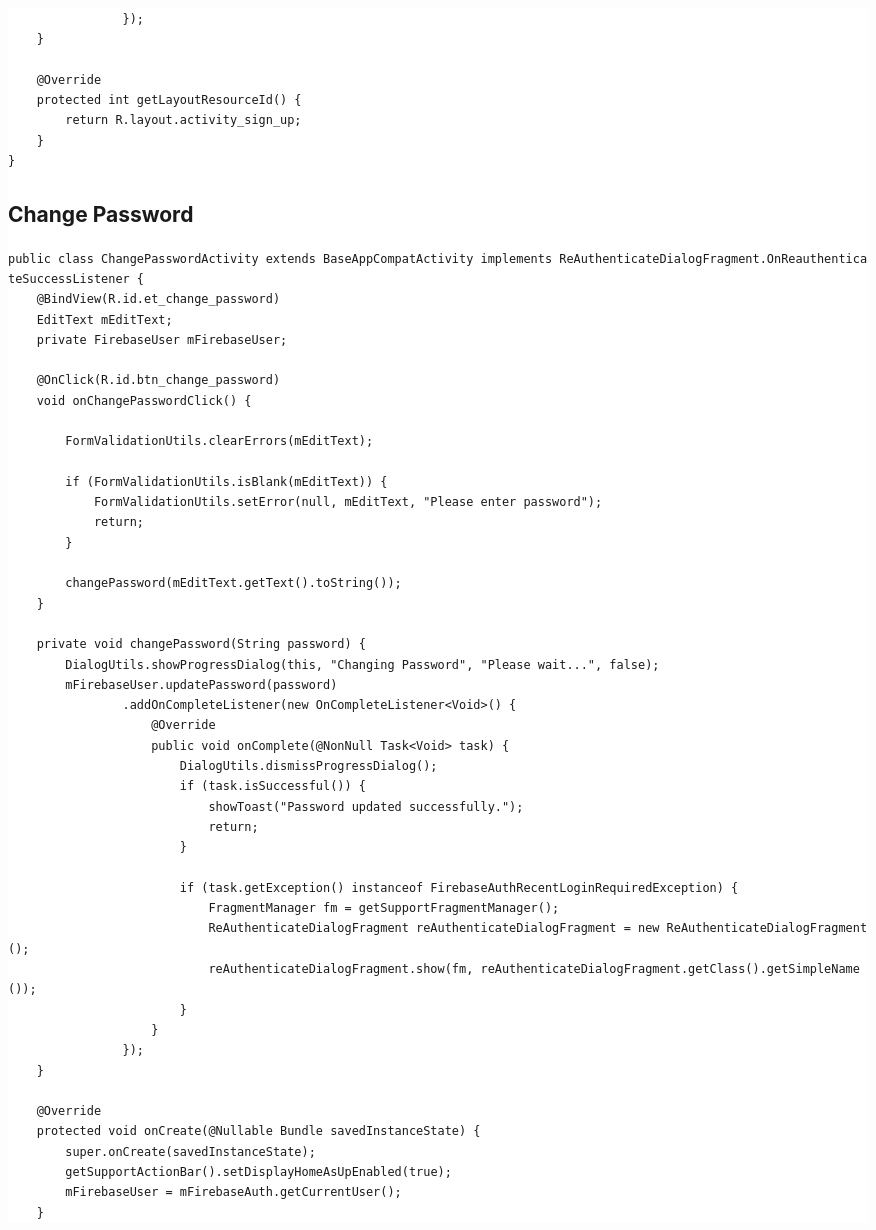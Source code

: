                    });
        }
    
        @Override
        protected int getLayoutResourceId() {
            return R.layout.activity_sign_up;
        }
    }

## Change Password
    public class ChangePasswordActivity extends BaseAppCompatActivity implements ReAuthenticateDialogFragment.OnReauthenticateSuccessListener {
        @BindView(R.id.et_change_password)
        EditText mEditText;
        private FirebaseUser mFirebaseUser;
    
        @OnClick(R.id.btn_change_password)
        void onChangePasswordClick() {
    
            FormValidationUtils.clearErrors(mEditText);
    
            if (FormValidationUtils.isBlank(mEditText)) {
                FormValidationUtils.setError(null, mEditText, "Please enter password");
                return;
            }
    
            changePassword(mEditText.getText().toString());
        }
    
        private void changePassword(String password) {
            DialogUtils.showProgressDialog(this, "Changing Password", "Please wait...", false);
            mFirebaseUser.updatePassword(password)
                    .addOnCompleteListener(new OnCompleteListener<Void>() {
                        @Override
                        public void onComplete(@NonNull Task<Void> task) {
                            DialogUtils.dismissProgressDialog();
                            if (task.isSuccessful()) {
                                showToast("Password updated successfully.");
                                return;
                            }
    
                            if (task.getException() instanceof FirebaseAuthRecentLoginRequiredException) {
                                FragmentManager fm = getSupportFragmentManager();
                                ReAuthenticateDialogFragment reAuthenticateDialogFragment = new ReAuthenticateDialogFragment();
                                reAuthenticateDialogFragment.show(fm, reAuthenticateDialogFragment.getClass().getSimpleName());
                            }
                        }
                    });
        }
    
        @Override
        protected void onCreate(@Nullable Bundle savedInstanceState) {
            super.onCreate(savedInstanceState);
            getSupportActionBar().setDisplayHomeAsUpEnabled(true);
            mFirebaseUser = mFirebaseAuth.getCurrentUser();
        }
    